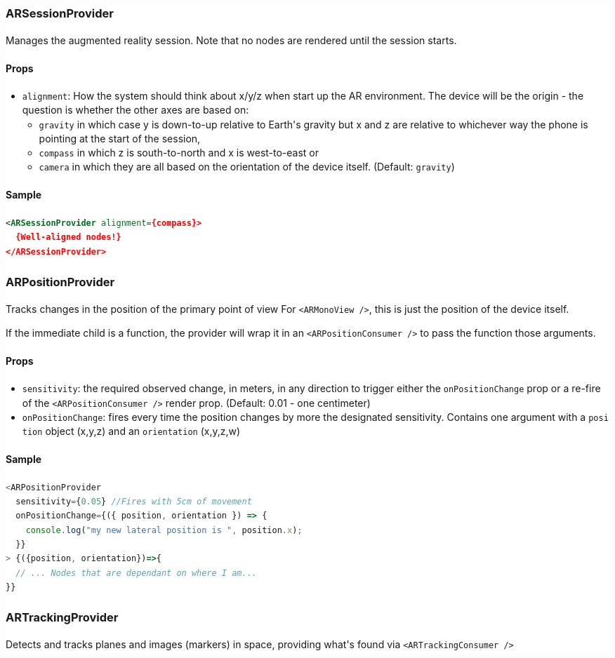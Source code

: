 ### ARSessionProvider

Manages the augmented reality session. Note that no nodes are rendered until the session starts.

#### Props

- `alignment`: How the system should think about x/y/z when start up the AR environment. The device will be the origin - the question is whether the other axes are based on:
  - `gravity` in which case y is down-to-up relative to Earth's gravity but x and z are relative to whichever way the phone is pointing at the start of the session,
  - `compass` in which z is south-to-north and x is west-to-east or
  - `camera` in which they are all based on the orientation of the device itself.
    (Default: `gravity`)

#### Sample

```xml
<ARSessionProvider alignment={compass}>
  {Well-aligned nodes!}
</ARSessionProvider>
```

### ARPositionProvider

Tracks changes in the position of the primary point of view For `<ARMonoView />`, this is just the position of the device itself.

If the immediate child is a function, the provider will wrap it in an `<ARPositionConsumer />` to pass the function those arguments.

#### Props

- `sensitivity`: the required observed change, in meters, in any direction to trigger either the `onPositionChange` prop or a re-fire of the `<ARPositionConsumer />` render prop. (Default: 0.01 - one centimeter)
- `onPositionChange`: fires every time the position changes by more the designated sensitivity. Contains one argument with a `position` object (x,y,z) and an `orientation` (x,y,z,w)

#### Sample

```javascript
<ARPositionProvider
  sensitivity={0.05} //Fires with 5cm of movement
  onPositionChange={({ position, orientation }) => {
    console.log("my new lateral position is ", position.x);
  }}
> {({position, orientation})=>{
  // ... Nodes that are dependant on where I am...
}}
```

### ARTrackingProvider

Detects and tracks planes and images (markers) in space, providing what's found via `<ARTrackingConsumer />`
